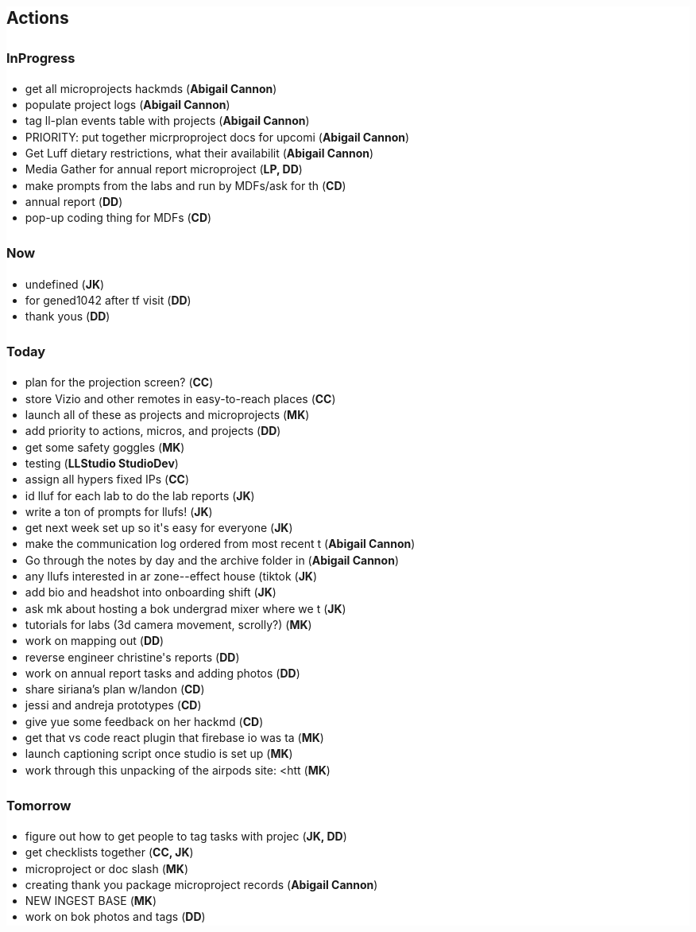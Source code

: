 
## Actions

### InProgress
- get all microprojects hackmds (**Abigail Cannon**)
- populate project logs (**Abigail Cannon**)
- tag ll-plan events table with projects (**Abigail Cannon**)
- PRIORITY: put together micrproproject docs for upcomi (**Abigail Cannon**)
- Get Luff dietary restrictions, what their availabilit (**Abigail Cannon**)
- Media Gather for annual report microproject (**LP, DD**)
- make prompts from the labs and run by MDFs/ask for th (**CD**)
- annual report (**DD**)
- pop-up coding thing for MDFs (**CD**)

### Now
- undefined (**JK**)
- for gened1042 after tf visit (**DD**)
- thank yous (**DD**)

### Today
- plan for the projection screen? (**CC**)
- store Vizio and other remotes in easy-to-reach places (**CC**)
- launch all of these as projects and microprojects (**MK**)
- add priority to actions, micros, and projects (**DD**)
- get some safety goggles (**MK**)
- testing (**LLStudio StudioDev**)
- assign all hypers fixed IPs (**CC**)
- id lluf for each lab to do the lab reports (**JK**)
- write a ton of prompts for llufs! (**JK**)
- get next week set up so it's easy for everyone (**JK**)
- make the communication log ordered from most recent t (**Abigail Cannon**)
- Go through the notes by day and the archive folder in (**Abigail Cannon**)
- any llufs interested in ar zone--effect house (tiktok (**JK**)
- add bio and headshot into onboarding shift (**JK**)
- ask mk about hosting a bok undergrad mixer where we t (**JK**)
- tutorials for labs (3d camera movement, scrolly?) (**MK**)
- work on mapping out (**DD**)
- reverse engineer christine's reports (**DD**)
- work on annual report tasks and adding photos (**DD**)
- share siriana’s plan w/landon (**CD**)
- jessi and andreja prototypes (**CD**)
- give yue some feedback on her hackmd (**CD**)
- get that vs code react plugin that firebase io was ta (**MK**)
- launch captioning script once studio is set up (**MK**)
- work through this unpacking of the airpods site: <htt (**MK**)

### Tomorrow
- figure out how to get people to tag tasks with projec (**JK, DD**)
- get checklists together (**CC, JK**)
- microproject or doc slash (**MK**)
- creating thank you package microproject records (**Abigail Cannon**)
- NEW INGEST BASE (**MK**)
- work on bok photos and tags (**DD**)
